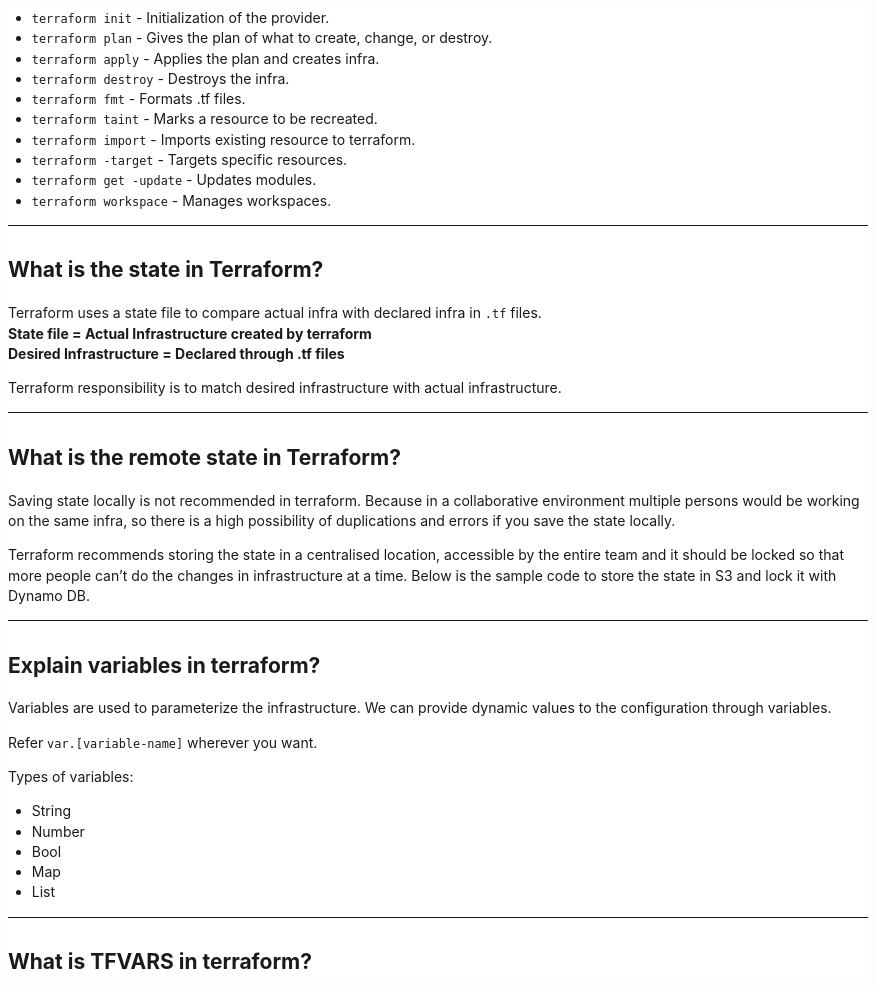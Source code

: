 - `terraform init` - Initialization of the provider.
- `terraform plan` - Gives the plan of what to create, change, or destroy.
- `terraform apply` - Applies the plan and creates infra.
- `terraform destroy` - Destroys the infra.
- `terraform fmt` - Formats .tf files.
- `terraform taint` - Marks a resource to be recreated.
- `terraform import` - Imports existing resource to terraform.
- `terraform -target` - Targets specific resources.
- `terraform get -update` - Updates modules.
- `terraform workspace` - Manages workspaces.

---

## What is the state in Terraform?

Terraform uses a state file to compare actual infra with declared infra in `.tf` files.  
**State file = Actual Infrastructure created by terraform**  
**Desired Infrastructure = Declared through .tf files**

Terraform responsibility is to match desired infrastructure with actual infrastructure.

---

## What is the remote state in Terraform?

Saving state locally is not recommended in terraform. Because in a collaborative environment multiple persons would be working on the same infra, so there is a high possibility of duplications and errors if you save the state locally.

Terraform recommends storing the state in a centralised location, accessible by the entire team and it should be locked so that more people can’t do the changes in infrastructure at a time. Below is the sample code to store the state in S3 and lock it with Dynamo DB.

---

## Explain variables in terraform?

Variables are used to parameterize the infrastructure. We can provide dynamic values to the configuration through variables.

Refer `var.[variable-name]` wherever you want.

Types of variables:

- String
- Number
- Bool
- Map
- List

---

## What is TFVARS in terraform?
